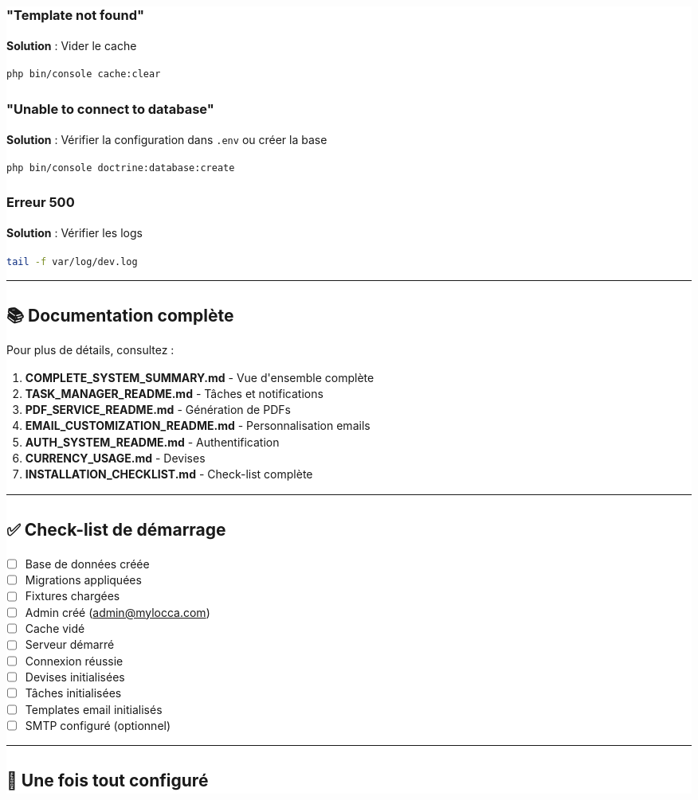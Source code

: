 ### "Template not found"
**Solution** : Vider le cache
```bash
php bin/console cache:clear
```

### "Unable to connect to database"
**Solution** : Vérifier la configuration dans `.env` ou créer la base
```bash
php bin/console doctrine:database:create
```

### Erreur 500
**Solution** : Vérifier les logs
```bash
tail -f var/log/dev.log
```

---

## 📚 Documentation complète

Pour plus de détails, consultez :

1. **COMPLETE_SYSTEM_SUMMARY.md** - Vue d'ensemble complète
2. **TASK_MANAGER_README.md** - Tâches et notifications
3. **PDF_SERVICE_README.md** - Génération de PDFs
4. **EMAIL_CUSTOMIZATION_README.md** - Personnalisation emails
5. **AUTH_SYSTEM_README.md** - Authentification
6. **CURRENCY_USAGE.md** - Devises
7. **INSTALLATION_CHECKLIST.md** - Check-list complète

---

## ✅ Check-list de démarrage

- [ ] Base de données créée
- [ ] Migrations appliquées
- [ ] Fixtures chargées
- [ ] Admin créé (admin@mylocca.com)
- [ ] Cache vidé
- [ ] Serveur démarré
- [ ] Connexion réussie
- [ ] Devises initialisées
- [ ] Tâches initialisées
- [ ] Templates email initialisés
- [ ] SMTP configuré (optionnel)

---

## 🎉 Une fois tout configuré

